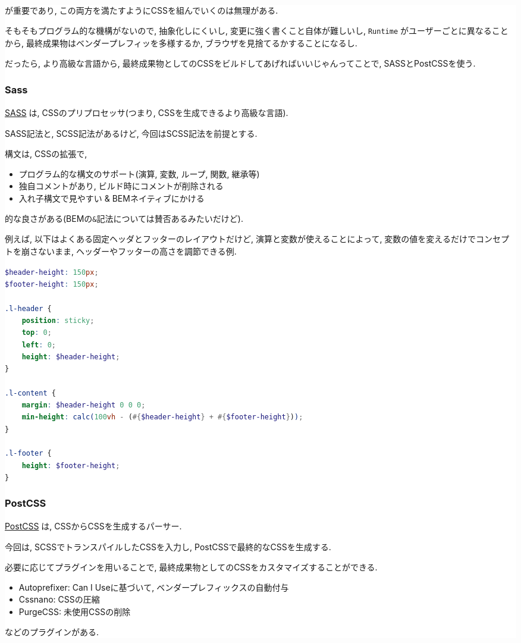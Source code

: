 が重要であり, この両方を満たすようにCSSを組んでいくのは無理がある.

そもそもプログラム的な機構がないので, 抽象化しにくいし, 変更に強く書くこと自体が難しいし, `Runtime` がユーザーごとに異なることから, 最終成果物はベンダープレフィッを多様するか, ブラウザを見捨てるかすることになるし.

だったら, より高級な言語から, 最終成果物としてのCSSをビルドしてあげればいいじゃんってことで, SASSとPostCSSを使う.

### Sass

[SASS](https://sass-lang.com/) は, CSSのプリプロセッサ(つまり, CSSを生成できるより高級な言語).

SASS記法と, SCSS記法があるけど, 今回はSCSS記法を前提とする.

構文は, CSSの拡張で,

- プログラム的な構文のサポート(演算, 変数, ループ, 関数, 継承等)
- 独自コメントがあり, ビルド時にコメントが削除される
- 入れ子構文で見やすい & BEMネイティブにかける

的な良さがある(BEMの`&`記法については賛否あるみたいだけど).

例えば, 以下はよくある固定ヘッダとフッターのレイアウトだけど, 演算と変数が使えることによって, 変数の値を変えるだけでコンセプトを崩さないまま, ヘッダーやフッターの高さを調節できる例.

``` scss
$header-height: 150px;
$footer-height: 150px;

.l-header {
    position: sticky;
    top: 0;
    left: 0;
    height: $header-height;
}

.l-content {
    margin: $header-height 0 0 0;
    min-height: calc(100vh - (#{$header-height} + #{$footer-height}));
}

.l-footer {
    height: $footer-height;
}
```

### PostCSS

[PostCSS](https://postcss.org/) は, CSSからCSSを生成するパーサー.

今回は, SCSSでトランスパイルしたCSSを入力し, PostCSSで最終的なCSSを生成する.

必要に応じてプラグインを用いることで, 最終成果物としてのCSSをカスタマイズすることができる.

- Autoprefixer: Can I Useに基づいて, ベンダープレフィックスの自動付与
- Cssnano: CSSの圧縮
- PurgeCSS: 未使用CSSの削除

などのプラグインがある.
